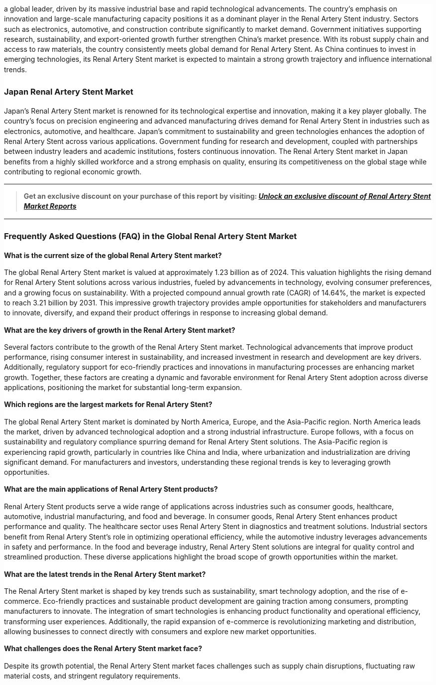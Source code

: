 a global leader, driven by its massive industrial base and rapid technological advancements. The country&rsquo;s emphasis on innovation and large-scale manufacturing capacity positions it as a dominant player in the Renal Artery Stent industry. Sectors such as electronics, automotive, and construction contribute significantly to market demand. Government initiatives supporting research, sustainability, and export-oriented growth further strengthen China&rsquo;s market presence. With its robust supply chain and access to raw materials, the country consistently meets global demand for Renal Artery Stent. As China continues to invest in emerging technologies, its Renal Artery Stent market is expected to maintain a strong growth trajectory and influence international trends.</p><h3>Japan Renal Artery Stent Market</h3><p>Japan&rsquo;s Renal Artery Stent market is renowned for its technological expertise and innovation, making it a key player globally. The country&rsquo;s focus on precision engineering and advanced manufacturing drives demand for Renal Artery Stent in industries such as electronics, automotive, and healthcare. Japan&rsquo;s commitment to sustainability and green technologies enhances the adoption of Renal Artery Stent across various applications. Government funding for research and development, coupled with partnerships between industry leaders and academic institutions, fosters continuous innovation. The Renal Artery Stent market in Japan benefits from a highly skilled workforce and a strong emphasis on quality, ensuring its competitiveness on the global stage while contributing to regional economic growth.</p><hr /><blockquote><p><strong>Get an exclusive discount on your purchase of this report by visiting: <em><a href="://marketresearchpulse.com/ask-for-discount/31021?utm_source=Github&amp;utm_medium=023">Unlock an exclusive discount of Renal Artery Stent Market Reports</a></em>&nbsp;</strong></p></blockquote><hr /><h3>Frequently Asked Questions (FAQ) in the Global Renal Artery Stent Market</h3><p><strong>What is the current size of the global Renal Artery Stent market?</strong></p><p>The global Renal Artery Stent market is valued at approximately 1.23 billion as of 2024. This valuation highlights the rising demand for Renal Artery Stent solutions across various industries, fueled by advancements in technology, evolving consumer preferences, and a growing focus on sustainability. With a projected compound annual growth rate (CAGR) of 14.64%, the market is expected to reach 3.21 billion by 2031. This impressive growth trajectory provides ample opportunities for stakeholders and manufacturers to innovate, diversify, and expand their product offerings in response to increasing global demand.</p><p><strong>What are the key drivers of growth in the Renal Artery Stent market?</strong></p><p>Several factors contribute to the growth of the Renal Artery Stent market. Technological advancements that improve product performance, rising consumer interest in sustainability, and increased investment in research and development are key drivers. Additionally, regulatory support for eco-friendly practices and innovations in manufacturing processes are enhancing market growth. Together, these factors are creating a dynamic and favorable environment for Renal Artery Stent adoption across diverse applications, positioning the market for substantial long-term expansion.</p><p><strong>Which regions are the largest markets for Renal Artery Stent?</strong></p><p>The global Renal Artery Stent market is dominated by North America, Europe, and the Asia-Pacific region. North America leads the market, driven by advanced technological adoption and a strong industrial infrastructure. Europe follows, with a focus on sustainability and regulatory compliance spurring demand for Renal Artery Stent solutions. The Asia-Pacific region is experiencing rapid growth, particularly in countries like China and India, where urbanization and industrialization are driving significant demand. For manufacturers and investors, understanding these regional trends is key to leveraging growth opportunities.</p><p><strong>What are the main applications of Renal Artery Stent products?</strong></p><p>Renal Artery Stent products serve a wide range of applications across industries such as consumer goods, healthcare, automotive, industrial manufacturing, and food and beverage. In consumer goods, Renal Artery Stent enhances product performance and quality. The healthcare sector uses Renal Artery Stent in diagnostics and treatment solutions. Industrial sectors benefit from Renal Artery Stent&rsquo;s role in optimizing operational efficiency, while the automotive industry leverages advancements in safety and performance. In the food and beverage industry, Renal Artery Stent solutions are integral for quality control and streamlined production. These diverse applications highlight the broad scope of growth opportunities within the market.</p><p><strong>What are the latest trends in the Renal Artery Stent market?</strong></p><p>The Renal Artery Stent market is shaped by key trends such as sustainability, smart technology adoption, and the rise of e-commerce. Eco-friendly practices and sustainable product development are gaining traction among consumers, prompting manufacturers to innovate. The integration of smart technologies is enhancing product functionality and operational efficiency, transforming user experiences. Additionally, the rapid expansion of e-commerce is revolutionizing marketing and distribution, allowing businesses to connect directly with consumers and explore new market opportunities.</p><p><strong>What challenges does the Renal Artery Stent market face?</strong></p><p>Despite its growth potential, the Renal Artery Stent market faces challenges such as supply chain disruptions, fluctuating raw material costs, and stringent regulatory requirements.